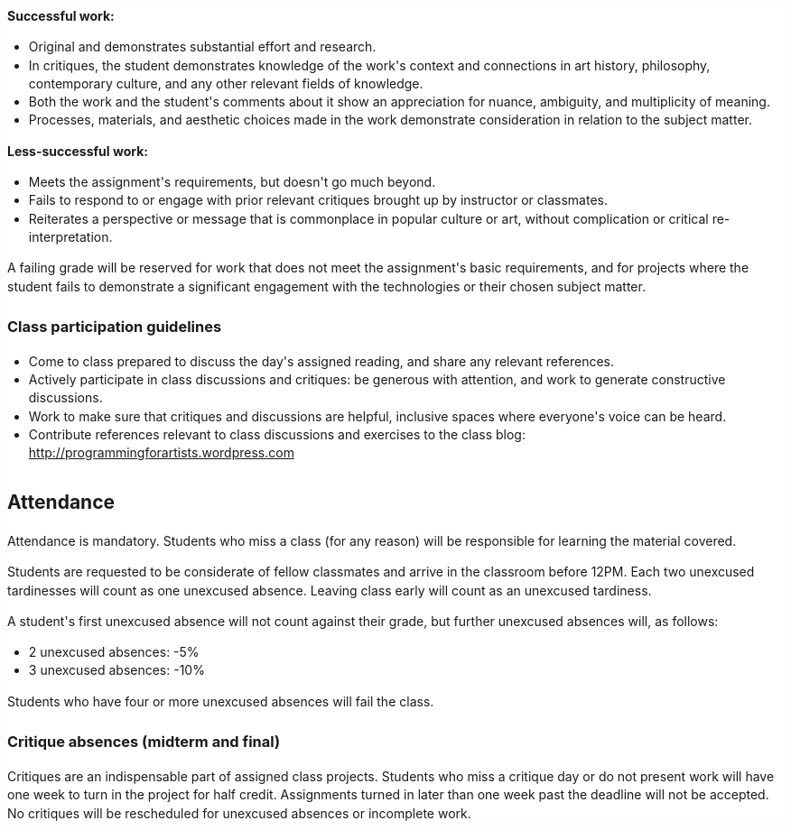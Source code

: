 **Successful work:**

* Original and demonstrates substantial effort and research. 
* In critiques, the student demonstrates knowledge of the work's context and connections in art history, philosophy, contemporary culture, and any other relevant fields of knowledge.
* Both the work and the student's comments about it show an appreciation for nuance, ambiguity, and multiplicity of meaning.
* Processes, materials, and aesthetic choices made in the work demonstrate consideration in relation to the subject matter.

**Less-successful work:**

* Meets the assignment's requirements, but doesn't go much beyond.
* Fails to respond to or engage with prior relevant critiques brought up by instructor or classmates.
* Reiterates a perspective or message that is commonplace in popular culture or art, without complication or critical re-interpretation.


A failing grade will be reserved for work that does not meet the assignment's basic requirements, and for projects where the student fails to demonstrate a significant engagement with the technologies or their chosen subject matter.


### Class participation guidelines

* Come to class prepared to discuss the day's assigned reading, and share any relevant references.
* Actively participate in class discussions and critiques: be generous with attention, and work to generate constructive discussions. 
* Work to make sure that critiques and discussions are helpful, inclusive spaces where everyone's voice can be heard. 
* Contribute references relevant to class discussions and exercises to the class blog: <http://programmingforartists.wordpress.com>

## Attendance

Attendance is mandatory. Students who miss a class (for any reason) will be responsible for learning the material covered.

Students are requested to be considerate of fellow classmates and arrive in the classroom before 12PM. Each two unexcused tardinesses will count as one unexcused absence. Leaving class early will count as an unexcused tardiness. 

A student's first unexcused absence will not count against their grade, but further unexcused absences will, as follows:

* 2 unexcused absences: -5%
* 3 unexcused absences: -10%

Students who have four or more unexcused absences will fail the class.

### Critique absences (midterm and final)
Critiques are an indispensable part of assigned class projects. Students who miss a critique day or do not present work will have one week to turn in the project for half credit. Assignments turned in later than one week past the deadline will not be accepted. No critiques will be rescheduled for unexcused absences or incomplete work.
